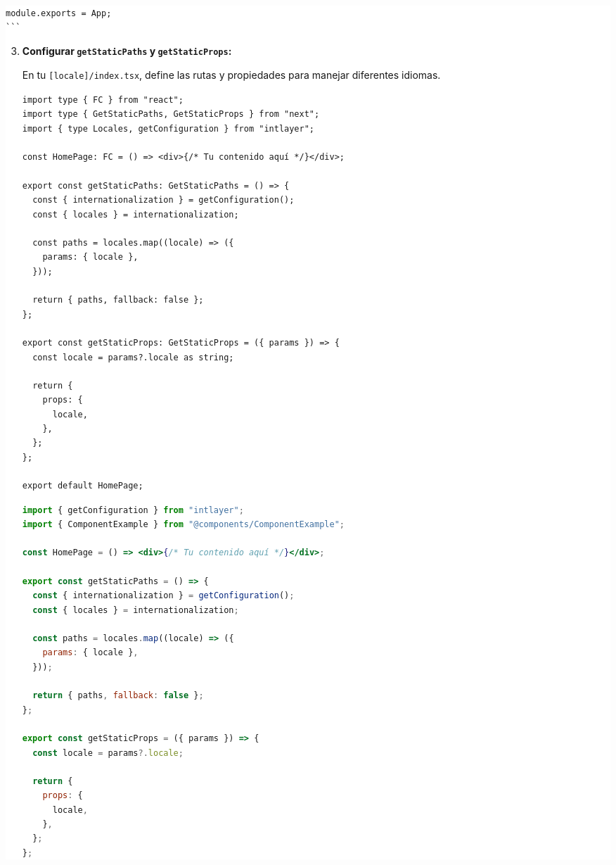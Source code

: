     module.exports = App;
    ```

3.  **Configurar `getStaticPaths` y `getStaticProps`:**

    En tu `[locale]/index.tsx`, define las rutas y propiedades para manejar diferentes idiomas.

    ```tsx fileName="src/pages/[locale]/index.tsx" codeFormat="typescript"
    import type { FC } from "react";
    import type { GetStaticPaths, GetStaticProps } from "next";
    import { type Locales, getConfiguration } from "intlayer";

    const HomePage: FC = () => <div>{/* Tu contenido aquí */}</div>;

    export const getStaticPaths: GetStaticPaths = () => {
      const { internationalization } = getConfiguration();
      const { locales } = internationalization;

      const paths = locales.map((locale) => ({
        params: { locale },
      }));

      return { paths, fallback: false };
    };

    export const getStaticProps: GetStaticProps = ({ params }) => {
      const locale = params?.locale as string;

      return {
        props: {
          locale,
        },
      };
    };

    export default HomePage;
    ```

    ```jsx fileName="src/pages/[locale]/index.mjx" codeFormat="esm"
    import { getConfiguration } from "intlayer";
    import { ComponentExample } from "@components/ComponentExample";

    const HomePage = () => <div>{/* Tu contenido aquí */}</div>;

    export const getStaticPaths = () => {
      const { internationalization } = getConfiguration();
      const { locales } = internationalization;

      const paths = locales.map((locale) => ({
        params: { locale },
      }));

      return { paths, fallback: false };
    };

    export const getStaticProps = ({ params }) => {
      const locale = params?.locale;

      return {
        props: {
          locale,
        },
      };
    };
    ```
